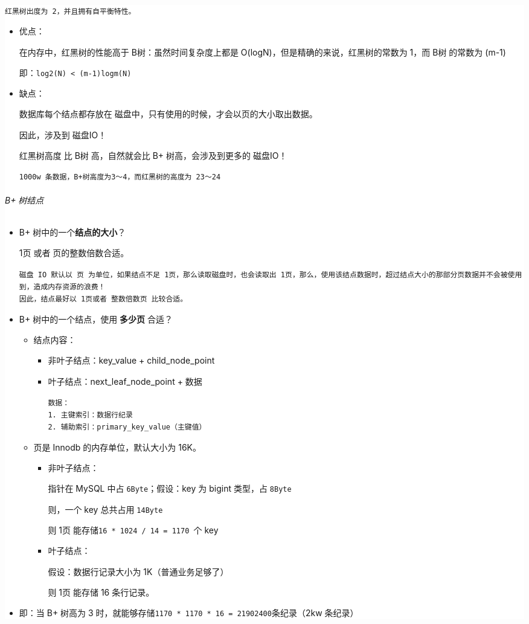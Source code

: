     红黑树出度为 2，并且拥有自平衡特性。

  + 优点：

    在内存中，红黑树的性能高于 B树：虽然时间复杂度上都是 O(logN)，但是精确的来说，红黑树的常数为 1，而 B树 的常数为 (m-1)

    即：`log2(N) < (m-1)logm(N)`

  + 缺点：

    数据库每个结点都存放在 磁盘中，只有使用的时候，才会以页的大小取出数据。

    因此，涉及到 磁盘IO！

    红黑树高度 比 B树 高，自然就会比 B+ 树高，会涉及到更多的 磁盘IO！

    ```
    1000w 条数据，B+树高度为3～4，而红黑树的高度为 23～24
    ```

###### B+ 树结点

+ B+ 树中的一个**结点的大小**？

  1页 或者 页的整数倍数合适。

  ```
  磁盘 IO 默认以 页 为单位，如果结点不足 1页，那么读取磁盘时，也会读取出 1页，那么，使用该结点数据时，超过结点大小的那部分页数据并不会被使用到，造成内存资源的浪费！
  因此，结点最好以 1页或者 整数倍数页 比较合适。
  ```

+ B+ 树中的一个结点，使用 **多少页** 合适？

  + 结点内容：

    + 非叶子结点：key\_value + child\_node\_point

    + 叶子结点：next\_leaf\_node\_point + 数据

      ```
      数据：
      1. 主键索引：数据行纪录
      2. 辅助索引：primary_key_value（主键值）
      ```

  + 页是 Innodb 的内存单位，默认大小为 16K。

    + 非叶子结点：

      指针在 MySQL 中占 `6Byte`；假设：key 为 bigint 类型，占 `8Byte`

      则，一个 key 总共占用 `14Byte`

      则 1页 能存储`16 * 1024 / 14 = 1170 `个 key

    + 叶子结点：

      假设：数据行记录大小为 1K（普通业务足够了）

      则 1页 能存储 16 条行记录。

+ 即：当 B+ 树高为 3 时，就能够存储`1170 * 1170 * 16 = 21902400`条纪录（2kw 条纪录）
